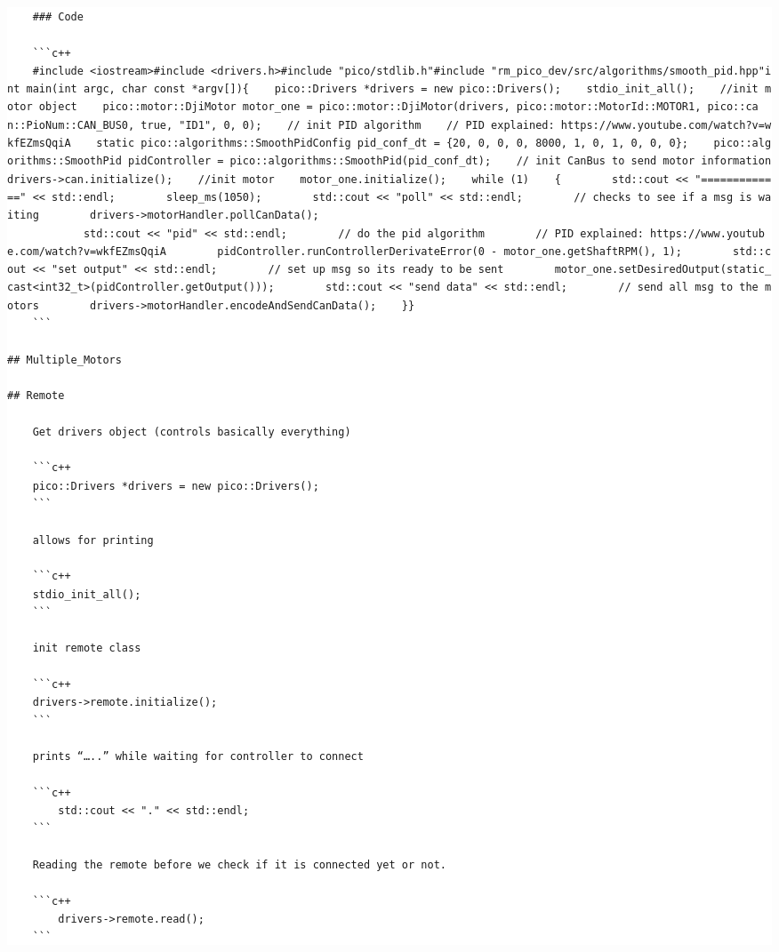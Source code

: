 		### Code

		```c++
		#include <iostream>#include <drivers.h>#include "pico/stdlib.h"#include "rm_pico_dev/src/algorithms/smooth_pid.hpp"int main(int argc, char const *argv[]){    pico::Drivers *drivers = new pico::Drivers();    stdio_init_all();    //init motor object    pico::motor::DjiMotor motor_one = pico::motor::DjiMotor(drivers, pico::motor::MotorId::MOTOR1, pico::can::PioNum::CAN_BUS0, true, "ID1", 0, 0);    // init PID algorithm    // PID explained: https://www.youtube.com/watch?v=wkfEZmsQqiA    static pico::algorithms::SmoothPidConfig pid_conf_dt = {20, 0, 0, 0, 8000, 1, 0, 1, 0, 0, 0};    pico::algorithms::SmoothPid pidController = pico::algorithms::SmoothPid(pid_conf_dt);    // init CanBus to send motor information    drivers->can.initialize();    //init motor    motor_one.initialize();    while (1)    {        std::cout << "=============" << std::endl;        sleep_ms(1050);        std::cout << "poll" << std::endl;        // checks to see if a msg is waiting        drivers->motorHandler.pollCanData();
		        std::cout << "pid" << std::endl;        // do the pid algorithm        // PID explained: https://www.youtube.com/watch?v=wkfEZmsQqiA        pidController.runControllerDerivateError(0 - motor_one.getShaftRPM(), 1);        std::cout << "set output" << std::endl;        // set up msg so its ready to be sent        motor_one.setDesiredOutput(static_cast<int32_t>(pidController.getOutput()));        std::cout << "send data" << std::endl;        // send all msg to the motors        drivers->motorHandler.encodeAndSendCanData();    }}
		```

	## Multiple_Motors

	## Remote

		Get drivers object (controls basically everything)

		```c++
		pico::Drivers *drivers = new pico::Drivers();
		```

		allows for printing

		```c++
		stdio_init_all();
		```

		init remote class

		```c++
		drivers->remote.initialize();
		```

		prints “…..” while waiting for controller to connect

		```c++
		    std::cout << "." << std::endl;
		```

		Reading the remote before we check if it is connected yet or not.

		```c++
		    drivers->remote.read();
		```
